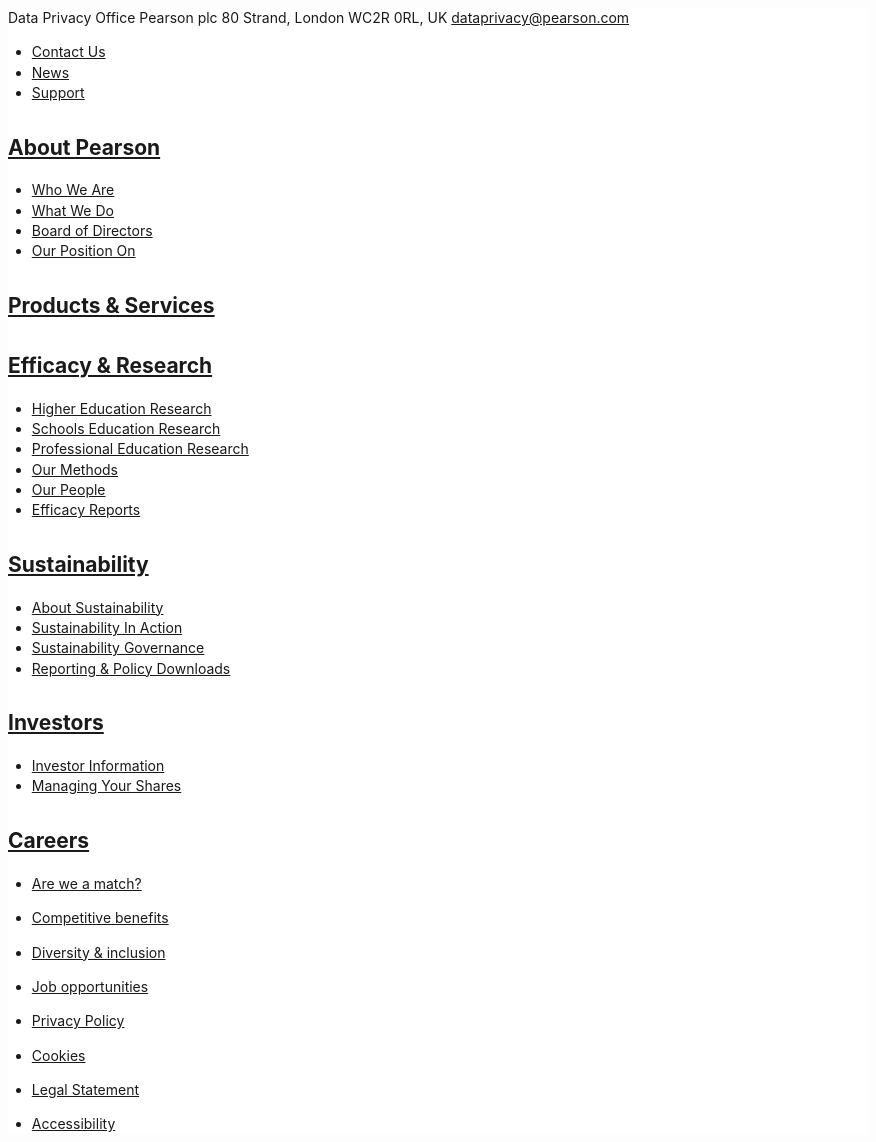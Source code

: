 Data Privacy Office
Pearson plc
80 Strand, London WC2R 0RL, UK
<a href="mailto:dataprivacy@pearson.com" class="new-window">dataprivacy@pearson.com</a>

-   [Contact Us](/corporate/contact-us.html)
-   [News](/corporate/news.html)
-   [Support](/corporate/support.html)

[About Pearson](/corporate/about-pearson.html)
----------------------------------------------

-   [Who We Are](/corporate/about-pearson/who-we-are.html)
-   [What We Do](/corporate/about-pearson/what-we-do.html)
-   [Board of Directors
    ](/corporate/about-pearson/board-of-directors.html)
-   [Our Position On](/corporate/about-pearson/our-position-on.html)

[Products & Services](/corporate/products-and-services.html)
------------------------------------------------------------

[Efficacy & Research](/corporate/efficacy-and-research.html)
------------------------------------------------------------

-   [Higher Education Research](/corporate/efficacy-and-research/higher-education-research.html)
-   [Schools Education Research](/corporate/efficacy-and-research/schools-education-research.html)
-   [Professional Education Research](/corporate/efficacy-and-research/professional-education-research.html)
-   [Our Methods](/corporate/efficacy-and-research/our-methods.html)
-   [Our People](/corporate/efficacy-and-research/our-people.html)
-   [Efficacy Reports](/corporate/efficacy-and-research/efficacy-reports.html)

[Sustainability](/corporate/sustainability.html)
------------------------------------------------

-   [About Sustainability](/corporate/sustainability/about-sustainability.html)
-   [Sustainability In Action](/corporate/sustainability/sustainability-in-action.html)
-   [Sustainability Governance](/corporate/sustainability/sustainability-governance.html)
-   [Reporting & Policy Downloads](/corporate/sustainability/reporting-and-policy-downloads.html)

[Investors](/corporate/investors.html)
--------------------------------------

-   [Investor Information](/corporate/investors/investor-information.html)
-   [Managing Your Shares](/corporate/investors/managing-your-shares.html)

[Careers](/corporate/careers.html)
----------------------------------

-   [Are we a match?](/corporate/careers/are-we-a-match.html)
-   [Competitive benefits](/corporate/careers/competitive-benefits.html)
-   [Diversity & inclusion](/corporate/careers/diversity-and-inclusion.html)
-   [Job opportunities](/corporate/careers/job-opportunities.html)

-   [Privacy Policy](/corporate/privacy-policy.html)
-   [Cookies](/corporate/cookies.html)
-   [Legal Statement](/corporate/legal-statement.html)
-   [Accessibility](/corporate/accessibility.html)



